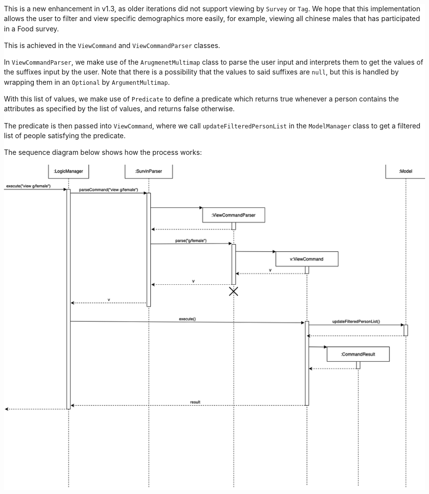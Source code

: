 This is a new enhancement in v1.3, as older iterations did not support viewing by `Survey` or `Tag`. We hope that this implementation allows the user to filter and view specific demographics more easily, for example, viewing all chinese males that has participated in a Food survey.

This is achieved in the `ViewCommand` and `ViewCommandParser` classes.

In `ViewCommandParser`, we make use of the `ArugmenetMultimap` class to parse the user input and interprets them to get the values of the suffixes input by the user. Note that there is a possibility that the values to said suffixes are `null`, but this is handled by wrapping them in an `Optional` by `ArgumentMultimap`.

With this list of values, we make use of `Predicate` to define a predicate which returns true whenever a person contains the attributes as specified by the list of values, and returns false otherwise.

The predicate is then passed into `ViewCommand`, where we call `updateFilteredPersonList` in the `ModelManager` class to get a filtered list of people satisfying the predicate.

The sequence diagram below shows how the process works:

![ViewSequenceDiagram](images/ViewSequenceDiagram.png)
